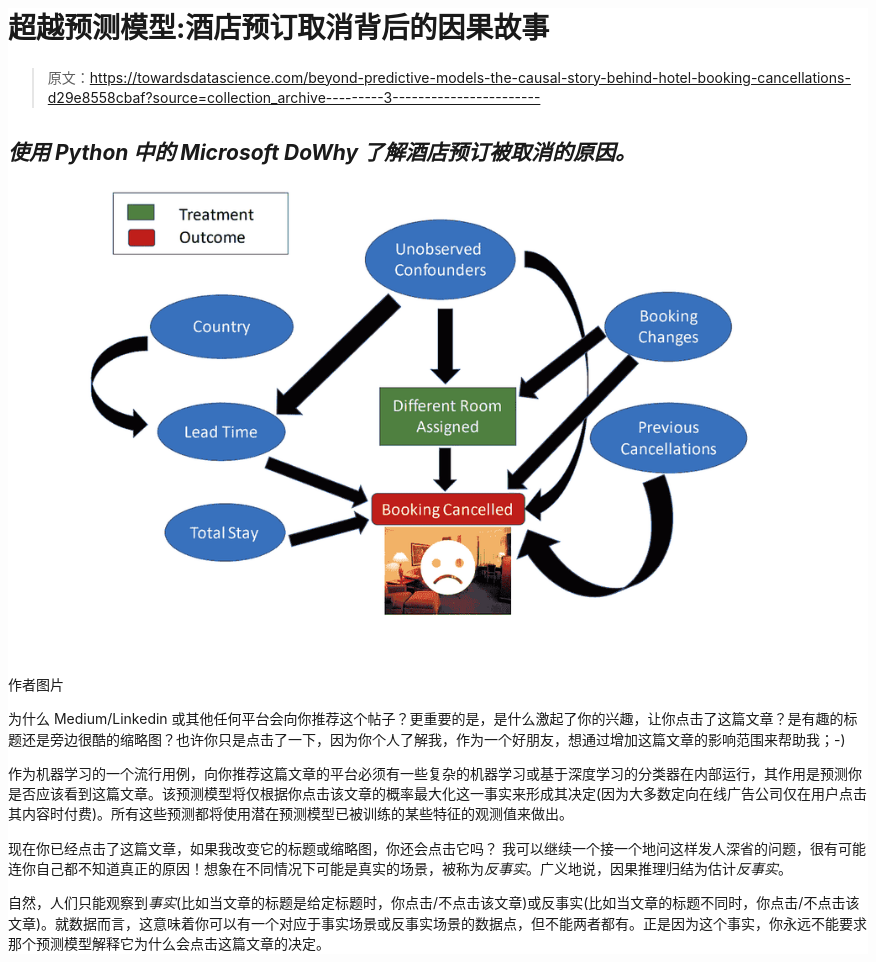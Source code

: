 # 超越预测模型:酒店预订取消背后的因果故事

> 原文：<https://towardsdatascience.com/beyond-predictive-models-the-causal-story-behind-hotel-booking-cancellations-d29e8558cbaf?source=collection_archive---------3----------------------->

## *使用 Python 中的 Microsoft DoWhy 了解酒店预订被取消的原因。*

![](img/27cc7e0073a887d97809b30ed9f50e73.png)

作者图片

为什么 Medium/Linkedin 或其他任何平台会向你推荐这个帖子？更重要的是，是什么激起了你的兴趣，让你点击了这篇文章？是有趣的标题还是旁边很酷的缩略图？也许你只是点击了一下，因为你个人了解我，作为一个好朋友，想通过增加这篇文章的影响范围来帮助我；-)

作为机器学习的一个流行用例，向你推荐这篇文章的平台必须有一些复杂的机器学习或基于深度学习的分类器在内部运行，其作用是预测你是否应该看到这篇文章。该预测模型将仅根据你点击该文章的概率最大化这一事实来形成其决定(因为大多数定向在线广告公司仅在用户点击其内容时付费)。所有这些预测都将使用潜在预测模型已被训练的某些特征的观测值来做出。

现在你已经点击了这篇文章，如果我改变它的标题或缩略图，你还会点击它吗？
我可以继续一个接一个地问这样发人深省的问题，很有可能连你自己都不知道真正的原因！想象在不同情况下可能是真实的场景，被称为*反事实*。广义地说，因果推理归结为估计*反事实*。

自然，人们只能观察到*事实*(比如当文章的标题是给定标题时，你点击/不点击该文章)或反事实(比如当文章的标题不同时，你点击/不点击该文章)。就数据而言，这意味着你可以有一个对应于事实场景或反事实场景的数据点，但不能两者都有。正是因为这个事实，你永远不能要求那个预测模型解释它为什么会点击这篇文章的决定。
